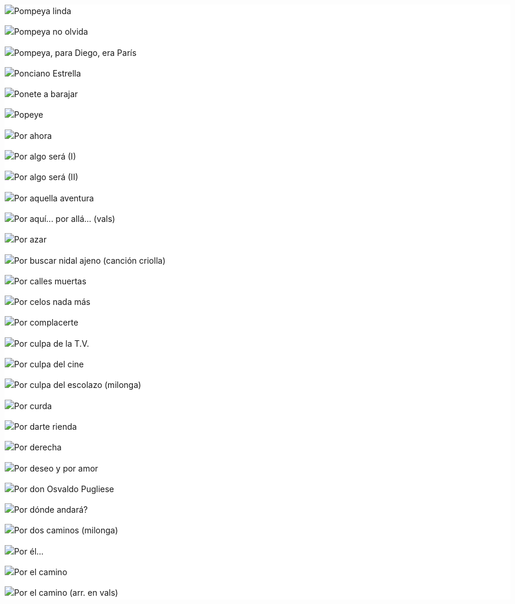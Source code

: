 [![](../Graficos/Boton.gif)](../Letras%20301016/POMPEYA%20LINDA.htm)Pompeya linda

[![](../Graficos/Boton.gif)](../Otras%20Letras/POMPEYA%20NO%20OLVIDA.htm)Pompeya no olvida

[![](../Graficos/letra_23.gif)](../Letras%20270707/POMPEYA%20PARA%20DIEGO%20ERA%20PARIS.htm)Pompeya, para Diego, era París

[![](../Graficos/letra_23.gif)](../Letras%20290908/PONCIANO%20ESTRELLA.htm)Ponciano Estrella

[![](../Graficos/Boton.gif)](../Letras%20291010/PONETE%20A%20BARAJAR.htm)Ponete a barajar

[![](../Graficos/Boton.gif)](../Otras%20Letras/POPEYE.htm)Popeye

[![](../Graficos/Boton.gif)](../Letras%20301016/POR%20AHORA.htm)Por ahora

[![](../Graficos/Boton.gif)](../Otras%20Letras/POR%20ALGO%20SERA.htm)Por algo será  (I)

[![](../Graficos/Boton.gif)](../Letras%20300814/POR%20ALGO%20SERA%20II.htm)Por algo será  (II)

[![](../Graficos/Boton.gif)](../LetrasTangos/POR%20AQUELLA%20AVENTURA.htm)Por aquella aventura

[![](../Graficos/Boton.gif)](../Letras%20291012/POR%20AQUI%20POR%20ALLA%20vals.htm)Por aquí... por allá...   (vals)

[![](../Graficos/Boton.gif)](../Letras%20291012/POR%20AZAR.htm)Por azar

[![](../Graficos/Boton.gif)](../Letras%20290908/POR%20BUSCAR%20NIDAL%20AJENO%20canc%20gau.htm)Por buscar nidal ajeno   (canción criolla)

[![](../Graficos/Boton.gif)](../Otras%20Letras/POR%20CALLES%20MUERTAS.htm)Por calles muertas

[![](../Graficos/Boton.gif)](../Letras%20291010/POR%20CELOS%20NADA%20MAS.htm)Por celos nada más

[![](../Graficos/Boton.gif)](../Letras%20290908/POR%20COMPLACERTE.htm)Por complacerte

[![](../Graficos/Boton.gif)](../LetrasTangos/POR%20CULPA%20DE%20LA%20T%20V.htm)Por culpa de la T.V.

[![](../Graficos/Boton.gif)](../Letras%20270707/POR%20CULPA%20DEL%20CINE.htm)Por culpa del cine

[![](../Graficos/Boton.gif)](../Otras%20Letras/POR%20CULPA%20DEL%20ESCOLAZO%20%20mil.htm)Por culpa del escolazo (milonga)

[![](../Graficos/Boton.gif)](../Letras%20130207/POR%20CURDA.htm)Por curda

[![](../Graficos/Boton.gif)](../Letras%20291012/POR%20DARTE%20RIENDA.htm)Por darte rienda

[![](../Graficos/Boton.gif)](../Letras%20270707/POR%20DERECHA.htm)Por derecha

[![](../Graficos/Boton.gif)](../Letras%20291012/POR%20DESEO%20Y%20POR%20AMOR.htm)Por deseo y por amor

[![](../Graficos/Boton.gif)](../Letras%20301016/POR%20DON%20OSVALDO%20PUGLIESE.htm)Por don Osvaldo Pugliese

[![](../Graficos/Boton.gif)](../LetrasTangos/POR%20DONDE%20ANDARA.htm)Por dónde andará?

[![](../Graficos/Boton.gif)](../Letras%20121205/POR%20DOS%20CAMINOS%20mil.htm)Por dos caminos (milonga)

[![](../Graficos/Boton.gif)](../LetrasTangos/POR%20EL.htm)Por él...

[![](../Graficos/letra_28.gif)](../LetrasTangos/POR%20EL%20CAMINO.htm)Por el camino

[![](../Graficos/Boton.gif)](../LetrasTangos/POR%20EL%20CAMINO%20%20arr.en%20vals.htm)Por el camino (arr. en vals)
